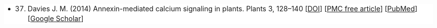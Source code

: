 *   37. Davies J. M. (2014) Annexin-mediated calcium signaling in plants. Plants 3, 128–140 \[[DOI](https://doi.org/10.3390/plants3010128)\] \[[PMC free article](https://www.ncbi.nlm.nih.gov/articles/PMC4844307/)\] \[[PubMed](https://pubmed.ncbi.nlm.nih.gov/27135495/)\] \[[Google Scholar](https://scholar.google.com/scholar_lookup?journal=Plants&title=Annexin-mediated%20calcium%20signaling%20in%20plants&author=J.%20M.%20Davies&volume=3&publication_year=2014&pages=128-140&pmid=27135495&doi=10.3390/plants3010128&)\]